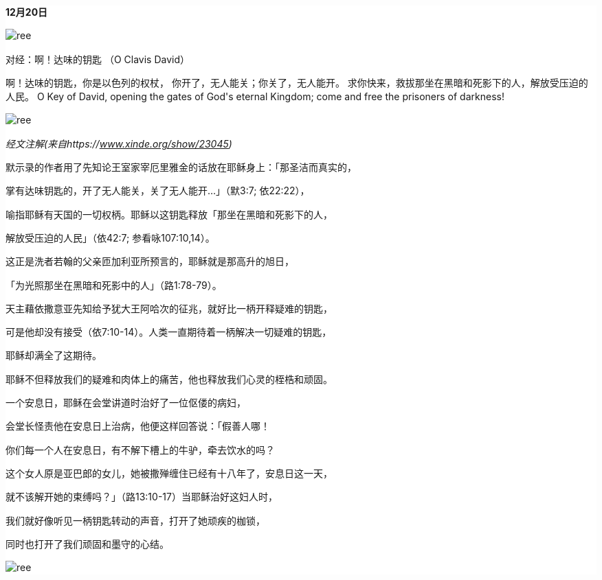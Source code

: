   

**12月20日**

  

![ree](https://static.wixstatic.com/media/55472c_02fe54145fa04bed976081e1998431bb~mv2.jpg)

  

  

对经：啊！达味的钥匙 （O Clavis David）

  

啊！达味的钥匙，你是以色列的权杖，
你开了，无人能关；你关了，无人能开。
求你快来，救拔那坐在黑暗和死影下的人，解放受压迫的人民。
O Key of David,
opening the gates of God's eternal Kingdom;
come and free the prisoners of darkness!

  

![ree](https://static.wixstatic.com/media/55472c_2fd2fe88b502462680fc2aff64eed28b~mv2.jpg)

_经文注解(来自https://www.xinde.org/show/23045)_

默示录的作者用了先知论王室家宰厄里雅金的话放在耶稣身上：「那圣洁而真实的，

掌有达味钥匙的，开了无人能关，关了无人能开…」（默3:7; 依22:22），

喻指耶稣有天国的一切权柄。耶稣以这钥匙释放「那坐在黑暗和死影下的人，

解放受压迫的人民」（依42:7; 参看咏107:10,14）。

这正是洗者若翰的父亲匝加利亚所预言的，耶稣就是那高升的旭日，

「为光照那坐在黑暗和死影中的人」（路1:78-79）。

天主藉依撒意亚先知给予犹大王阿哈次的征兆，就好比一柄开释疑难的钥匙，

可是他却没有接受（依7:10-14）。人类一直期待着一柄解决一切疑难的钥匙，

耶稣却满全了这期待。

耶稣不但释放我们的疑难和肉体上的痛苦，他也释放我们心灵的桎梏和顽固。

一个安息日，耶稣在会堂讲道时治好了一位伛偻的病妇，

会堂长怪责他在安息日上治病，他便这样回答说：「假善人哪！

你们每一个人在安息日，有不解下槽上的牛驴，牵去饮水的吗？

这个女人原是亚巴郎的女儿，她被撒殚缠住已经有十八年了，安息日这一天，

就不该解开她的束缚吗？」（路13:10-17）当耶稣治好这妇人时，

我们就好像听见一柄钥匙转动的声音，打开了她顽疾的枷锁，

同时也打开了我们顽固和墨守的心结。

  

![ree](https://static.wixstatic.com/media/55472c_6aed78e61b924deeafdb1e8c43b71517~mv2.jpg)
